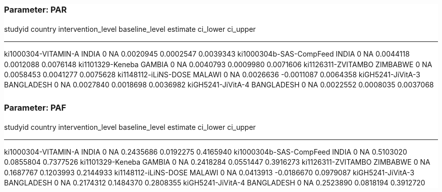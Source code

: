 
### Parameter: PAR


studyid                   country      intervention_level   baseline_level     estimate     ci_lower    ci_upper
------------------------  -----------  -------------------  ---------------  ----------  -----------  ----------
ki1000304-VITAMIN-A       INDIA        0                    NA                0.0020945    0.0002547   0.0039343
ki1000304b-SAS-CompFeed   INDIA        0                    NA                0.0044118    0.0012088   0.0076148
ki1101329-Keneba          GAMBIA       0                    NA                0.0040793    0.0009980   0.0071606
ki1126311-ZVITAMBO        ZIMBABWE     0                    NA                0.0058453    0.0041277   0.0075628
ki1148112-iLiNS-DOSE      MALAWI       0                    NA                0.0026636   -0.0011087   0.0064358
kiGH5241-JiVitA-3         BANGLADESH   0                    NA                0.0027840    0.0018698   0.0036982
kiGH5241-JiVitA-4         BANGLADESH   0                    NA                0.0022552    0.0008035   0.0037068


### Parameter: PAF


studyid                   country      intervention_level   baseline_level     estimate     ci_lower    ci_upper
------------------------  -----------  -------------------  ---------------  ----------  -----------  ----------
ki1000304-VITAMIN-A       INDIA        0                    NA                0.2435686    0.0192275   0.4165940
ki1000304b-SAS-CompFeed   INDIA        0                    NA                0.5103020    0.0855804   0.7377526
ki1101329-Keneba          GAMBIA       0                    NA                0.2418284    0.0551447   0.3916273
ki1126311-ZVITAMBO        ZIMBABWE     0                    NA                0.1687767    0.1203993   0.2144933
ki1148112-iLiNS-DOSE      MALAWI       0                    NA                0.0413913   -0.0186670   0.0979087
kiGH5241-JiVitA-3         BANGLADESH   0                    NA                0.2174312    0.1484370   0.2808355
kiGH5241-JiVitA-4         BANGLADESH   0                    NA                0.2523890    0.0818194   0.3912720
